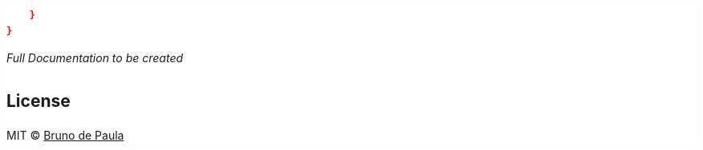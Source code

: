 ```bash
    }
}
```

*Full Documentation to be created*



## License

MIT © [Bruno de Paula]()


[npm-image]: https://badge.fury.io/js/generator-scarface.svg
[npm-url]: https://npmjs.org/package/generator-scarface
[travis-image]: https://travis-ci.org/bruno-bert/generator-scarface.svg?branch=master
[travis-url]: https://travis-ci.org/bruno-bert/generator-scarface
[daviddm-image]: https://david-dm.org/bruno-bert/generator-scarface.svg?theme=shields.io
[daviddm-url]: https://david-dm.org/bruno-bert/generator-scarface
